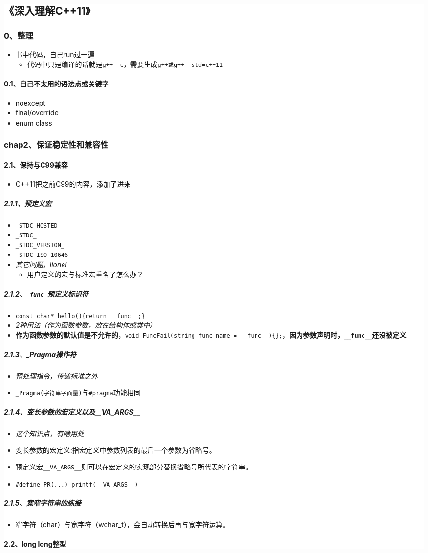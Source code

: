 ## 《深入理解C++11》

### 0、整理

+ 书中[代码](https://gitee.com/fewolflion/BookCode/tree/master/10C++/%E6%B7%B1%E5%85%A5%E7%90%86%E8%A7%A3C++11_Code)，自己run过一遍
  + 代码中只是编译的话就是`g++ -c`，需要生成`g++或g++ -std=c++11`

#### 0.1、自己不太用的语法点或关键字

+ noexcept
+ final/override
+ enum class

### chap2、保证稳定性和兼容性

#### 2.1、保持与C99兼容

+ C++11把之前C99的内容，添加了进来

##### 2.1.1、预定义宏

+ `_STDC_HOSTED_`
+ `_STDC_`
+ `_STDC_VERSION_`
+ `_STDC_ISO_10646`
+ *其它问题，lionel*
  + 用户定义的宏与标准宏重名了怎么办？

##### 2.1.2、`_func_`预定义标识符

+ `const char* hello(){return __func__;}`
+ *2种用法（作为函数参数，放在结构体或类中）*
+ **作为函数参数的默认值是不允许的**，`void FuncFail(string func_name = __func__){};`，**因为参数声明时，`__func__`还没被定义**

##### 2.1.3、_Pragma操作符

+ *预处理指令，传递标准之外*

+ `_Pragma(字符串字面量)`与`#pragma`功能相同

##### 2.1.4、变长参数的宏定义以及__VA_ARGS__

+ *这个知识点，有啥用处*

+ 变长参数的宏定义:指宏定义中参数列表的最后一个参数为省略号。
+ 预定义宏`__VA_ARGS__`则可以在宏定义的实现部分替换省略号所代表的字符串。
+ `#define PR(...) printf(__VA_ARGS__)`

##### 2.1.5、宽窄字符串的练接

+ 窄字符（char）与宽字符（wchar_t），会自动转换后再与宽字符运算。

#### 2.2、long long整型
